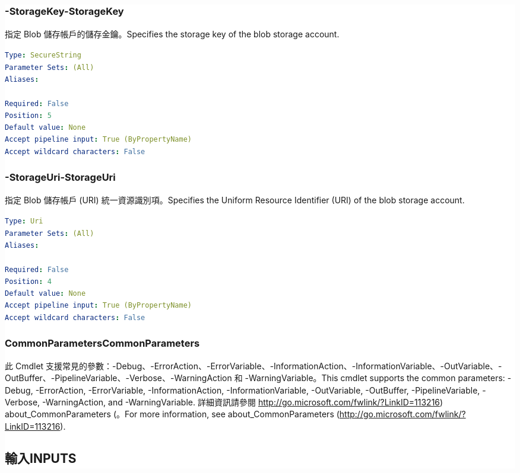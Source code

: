 ### <span data-ttu-id="523ea-157">-StorageKey</span><span class="sxs-lookup"><span data-stu-id="523ea-157">-StorageKey</span></span>
<span data-ttu-id="523ea-158">指定 Blob 儲存帳戶的儲存金鑰。</span><span class="sxs-lookup"><span data-stu-id="523ea-158">Specifies the storage key of the blob storage account.</span></span>

```yaml
Type: SecureString
Parameter Sets: (All)
Aliases:

Required: False
Position: 5
Default value: None
Accept pipeline input: True (ByPropertyName)
Accept wildcard characters: False
```

### <span data-ttu-id="523ea-159">-StorageUri</span><span class="sxs-lookup"><span data-stu-id="523ea-159">-StorageUri</span></span>
<span data-ttu-id="523ea-160">指定 Blob 儲存帳戶 (URI) 統一資源識別項。</span><span class="sxs-lookup"><span data-stu-id="523ea-160">Specifies the Uniform Resource Identifier (URI) of the blob storage account.</span></span>

```yaml
Type: Uri
Parameter Sets: (All)
Aliases:

Required: False
Position: 4
Default value: None
Accept pipeline input: True (ByPropertyName)
Accept wildcard characters: False
```

### <span data-ttu-id="523ea-161">CommonParameters</span><span class="sxs-lookup"><span data-stu-id="523ea-161">CommonParameters</span></span>
<span data-ttu-id="523ea-162">此 Cmdlet 支援常見的參數：-Debug、-ErrorAction、-ErrorVariable、-InformationAction、-InformationVariable、-OutVariable、-OutBuffer、-PipelineVariable、-Verbose、-WarningAction 和 -WarningVariable。</span><span class="sxs-lookup"><span data-stu-id="523ea-162">This cmdlet supports the common parameters: -Debug, -ErrorAction, -ErrorVariable, -InformationAction, -InformationVariable, -OutVariable, -OutBuffer, -PipelineVariable, -Verbose, -WarningAction, and -WarningVariable.</span></span> <span data-ttu-id="523ea-163">詳細資訊請參閱 http://go.microsoft.com/fwlink/?LinkID=113216) about_CommonParameters (。</span><span class="sxs-lookup"><span data-stu-id="523ea-163">For more information, see about_CommonParameters (http://go.microsoft.com/fwlink/?LinkID=113216).</span></span>

## <span data-ttu-id="523ea-164">輸入</span><span class="sxs-lookup"><span data-stu-id="523ea-164">INPUTS</span></span>
